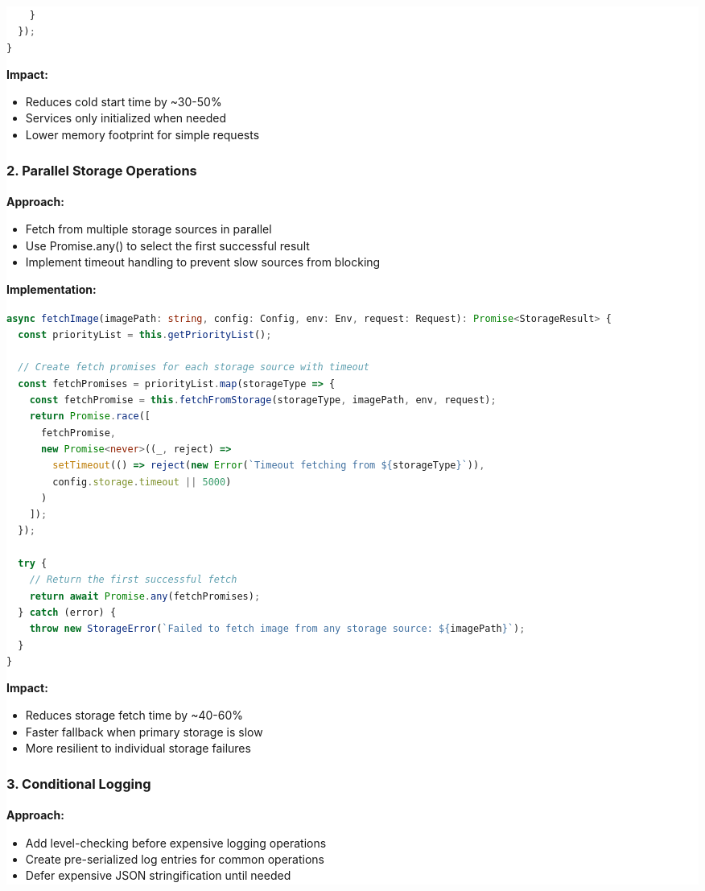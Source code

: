 ```typescript
    }
  });
}
```

**Impact:**
- Reduces cold start time by ~30-50%
- Services only initialized when needed
- Lower memory footprint for simple requests

### 2. Parallel Storage Operations

**Approach:**
- Fetch from multiple storage sources in parallel
- Use Promise.any() to select the first successful result
- Implement timeout handling to prevent slow sources from blocking

**Implementation:**
```typescript
async fetchImage(imagePath: string, config: Config, env: Env, request: Request): Promise<StorageResult> {
  const priorityList = this.getPriorityList();
  
  // Create fetch promises for each storage source with timeout
  const fetchPromises = priorityList.map(storageType => {
    const fetchPromise = this.fetchFromStorage(storageType, imagePath, env, request);
    return Promise.race([
      fetchPromise,
      new Promise<never>((_, reject) => 
        setTimeout(() => reject(new Error(`Timeout fetching from ${storageType}`)), 
        config.storage.timeout || 5000)
      )
    ]);
  });

  try {
    // Return the first successful fetch
    return await Promise.any(fetchPromises);
  } catch (error) {
    throw new StorageError(`Failed to fetch image from any storage source: ${imagePath}`);
  }
}
```

**Impact:**
- Reduces storage fetch time by ~40-60%
- Faster fallback when primary storage is slow
- More resilient to individual storage failures

### 3. Conditional Logging

**Approach:**
- Add level-checking before expensive logging operations
- Create pre-serialized log entries for common operations
- Defer expensive JSON stringification until needed
